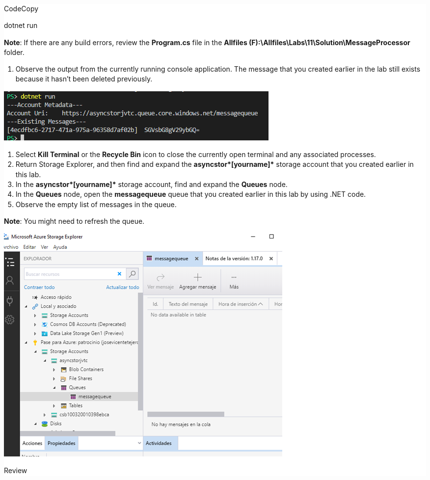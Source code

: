 CodeCopy

dotnet run

**Note**: If there are any build errors, review the **Program.cs** file in the **Allfiles (F):\Allfiles\Labs\11\Solution\MessageProcessor** folder.

1. Observe     the output from the currently running console application. The message     that you created earlier in the lab still exists because it hasn’t been     deleted previously.

![img](clip_image022.png)

1. Select **Kill     Terminal** or the **Recycle Bin** icon to close the     currently open terminal and any associated processes.
2. Return     Storage Explorer, and then find and expand the **asyncstor\*[yourname]\*** storage     account that you created earlier in this lab.
3. In     the **asyncstor\*[yourname]\*** storage account, find and     expand the **Queues** node.
4. In     the **Queues** node, open the **messagequeue** queue     that you created earlier in this lab by using .NET code.
5. Observe     the empty list of messages in the queue.

**Note**: You might need to refresh the queue.

![img](clip_image024.png)

Review
